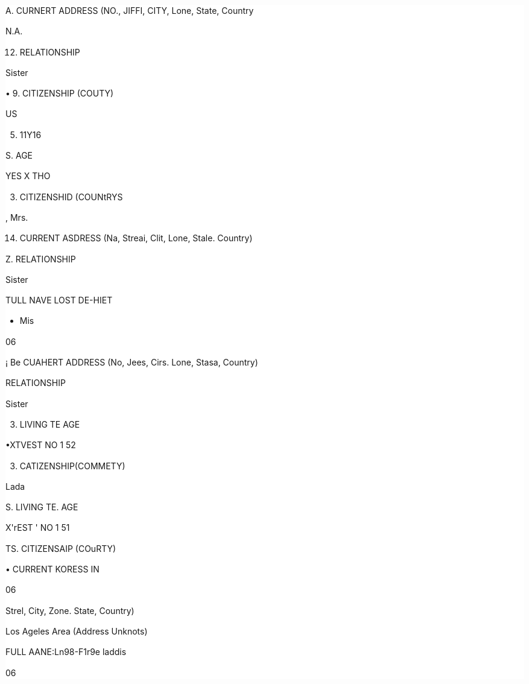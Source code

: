 A. CURNERT ADDRESS (NO., JIFFI, CITY, Lone, State, Country

N.A.

12. RELATIONSHIP

Sister

• 9. CITIZENSHIP (COUTY)

US

5. 11Y16

S. AGE

YES X THO

3. CITIZENSHID (COUNtRYS

, Mrs.

14. CURRENT ASDRESS (Na, Streai, Clit, Lone, Stale. Country)

Z. RELATIONSHIP

Sister

TULL NAVE LOST DE-HIET

- Mis

06

¡ Be CUAHERT ADDRESS (No, Jees, Cirs. Lone, Stasa, Country)

RELATIONSHIP

Sister

3. LIVING TE AGE

•XTVEST NO 1 52

3. CATIZENSHIP(COMMETY)

Lada

S. LIVING TE. AGE

X'rEST ' NO 1 51

TS. CITIZENSAIP (COuRTY)

• CURRENT KORESS IN

06

Strel, City, Zone. State, Country)

Los Ageles Area (Address Unknots)

FULL AANE:Ln98-F1r9e laddis

06
